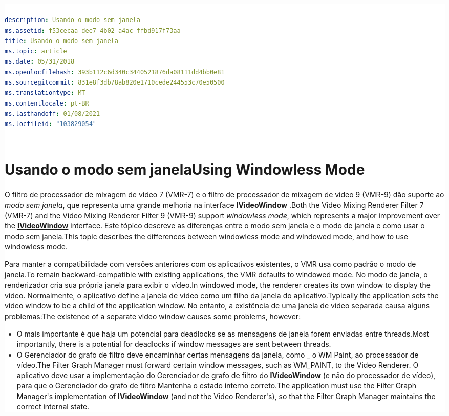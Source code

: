 ```yaml
---
description: Usando o modo sem janela
ms.assetid: f53cecaa-dee7-4b02-a4ac-ffbd917f73aa
title: Usando o modo sem janela
ms.topic: article
ms.date: 05/31/2018
ms.openlocfilehash: 393b112c6d340c3440521876da08111dd4bb0e81
ms.sourcegitcommit: 831e8f3db78ab820e1710cede244553c70e50500
ms.translationtype: MT
ms.contentlocale: pt-BR
ms.lasthandoff: 01/08/2021
ms.locfileid: "103829054"
---
```

# <a name="using-windowless-mode"></a><span data-ttu-id="8fbd9-103">Usando o modo sem janela</span><span class="sxs-lookup"><span data-stu-id="8fbd9-103">Using Windowless Mode</span></span>

<span data-ttu-id="8fbd9-104">O [filtro de processador de mixagem de vídeo 7](video-mixing-renderer-filter-7.md) (VMR-7) e o filtro de processador de mixagem de [vídeo 9](video-mixing-renderer-filter-9.md) (VMR-9) dão suporte ao *modo sem janela*, que representa uma grande melhoria na interface [**IVideoWindow**](/windows/desktop/api/Control/nn-control-ivideowindow) .</span><span class="sxs-lookup"><span data-stu-id="8fbd9-104">Both the [Video Mixing Renderer Filter 7](video-mixing-renderer-filter-7.md) (VMR-7) and the [Video Mixing Renderer Filter 9](video-mixing-renderer-filter-9.md) (VMR-9) support *windowless mode*, which represents a major improvement over the [**IVideoWindow**](/windows/desktop/api/Control/nn-control-ivideowindow) interface.</span></span> <span data-ttu-id="8fbd9-105">Este tópico descreve as diferenças entre o modo sem janela e o modo de janela e como usar o modo sem janela.</span><span class="sxs-lookup"><span data-stu-id="8fbd9-105">This topic describes the differences between windowless mode and windowed mode, and how to use windowless mode.</span></span>

<span data-ttu-id="8fbd9-106">Para manter a compatibilidade com versões anteriores com os aplicativos existentes, o VMR usa como padrão o modo de janela.</span><span class="sxs-lookup"><span data-stu-id="8fbd9-106">To remain backward-compatible with existing applications, the VMR defaults to windowed mode.</span></span> <span data-ttu-id="8fbd9-107">No modo de janela, o renderizador cria sua própria janela para exibir o vídeo.</span><span class="sxs-lookup"><span data-stu-id="8fbd9-107">In windowed mode, the renderer creates its own window to display the video.</span></span> <span data-ttu-id="8fbd9-108">Normalmente, o aplicativo define a janela de vídeo como um filho da janela do aplicativo.</span><span class="sxs-lookup"><span data-stu-id="8fbd9-108">Typically the application sets the video window to be a child of the application window.</span></span> <span data-ttu-id="8fbd9-109">No entanto, a existência de uma janela de vídeo separada causa alguns problemas:</span><span class="sxs-lookup"><span data-stu-id="8fbd9-109">The existence of a separate video window causes some problems, however:</span></span>

-   <span data-ttu-id="8fbd9-110">O mais importante é que haja um potencial para deadlocks se as mensagens de janela forem enviadas entre threads.</span><span class="sxs-lookup"><span data-stu-id="8fbd9-110">Most importantly, there is a potential for deadlocks if window messages are sent between threads.</span></span>
-   <span data-ttu-id="8fbd9-111">O Gerenciador do grafo de filtro deve encaminhar certas mensagens da janela, como \_ o WM Paint, ao processador de vídeo.</span><span class="sxs-lookup"><span data-stu-id="8fbd9-111">The Filter Graph Manager must forward certain window messages, such as WM\_PAINT, to the Video Renderer.</span></span> <span data-ttu-id="8fbd9-112">O aplicativo deve usar a implementação do Gerenciador de grafo de filtro do [**IVideoWindow**](/windows/desktop/api/Control/nn-control-ivideowindow) (e não do processador de vídeo), para que o Gerenciador do grafo de filtro Mantenha o estado interno correto.</span><span class="sxs-lookup"><span data-stu-id="8fbd9-112">The application must use the Filter Graph Manager's implementation of [**IVideoWindow**](/windows/desktop/api/Control/nn-control-ivideowindow) (and not the Video Renderer's), so that the Filter Graph Manager maintains the correct internal state.</span></span>